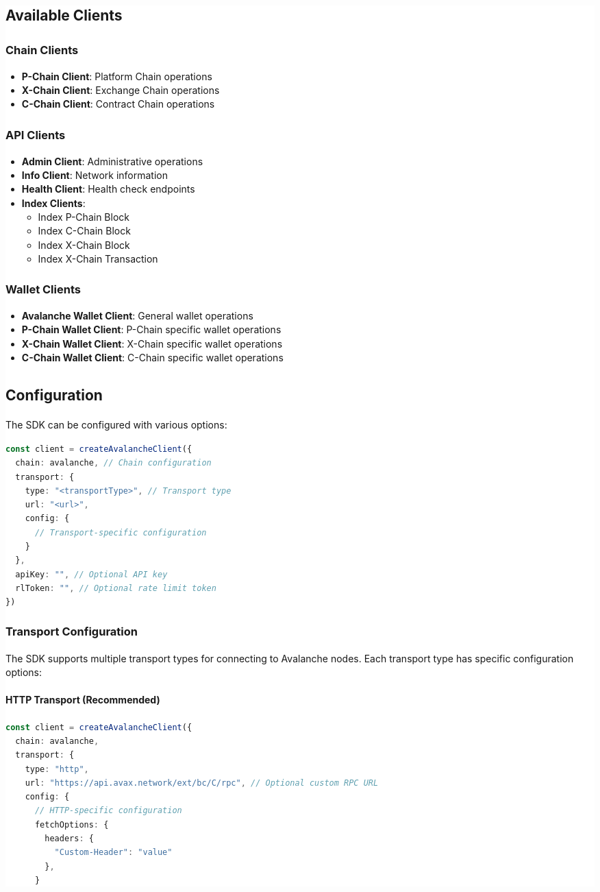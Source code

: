 ## Available Clients

### Chain Clients

- **P-Chain Client**: Platform Chain operations
- **X-Chain Client**: Exchange Chain operations
- **C-Chain Client**: Contract Chain operations

### API Clients

- **Admin Client**: Administrative operations
- **Info Client**: Network information
- **Health Client**: Health check endpoints
- **Index Clients**:
  - Index P-Chain Block
  - Index C-Chain Block
  - Index X-Chain Block
  - Index X-Chain Transaction

### Wallet Clients

- **Avalanche Wallet Client**: General wallet operations
- **P-Chain Wallet Client**: P-Chain specific wallet operations
- **X-Chain Wallet Client**: X-Chain specific wallet operations
- **C-Chain Wallet Client**: C-Chain specific wallet operations

## Configuration

The SDK can be configured with various options:

```typescript
const client = createAvalancheClient({
  chain: avalanche, // Chain configuration
  transport: {
    type: "<transportType>", // Transport type
    url: "<url>",
    config: {
      // Transport-specific configuration
    }
  },
  apiKey: "", // Optional API key
  rlToken: "", // Optional rate limit token
})
```

### Transport Configuration

The SDK supports multiple transport types for connecting to Avalanche nodes. Each transport type has specific configuration options:

#### HTTP Transport (Recommended)
```typescript
const client = createAvalancheClient({
  chain: avalanche,
  transport: {
    type: "http",
    url: "https://api.avax.network/ext/bc/C/rpc", // Optional custom RPC URL
    config: {
      // HTTP-specific configuration
      fetchOptions: {
        headers: {
          "Custom-Header": "value"
        },
      }
```